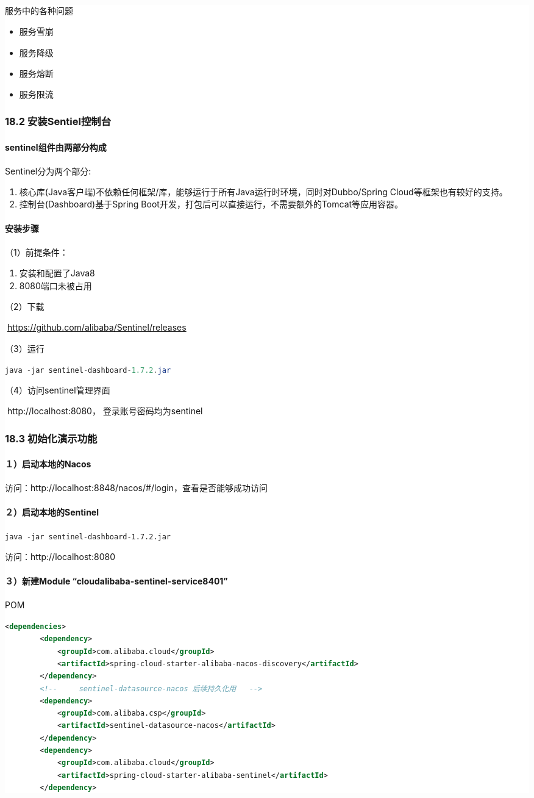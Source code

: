 服务中的各种问题

- 服务雪崩
- 服务降级

- 服务熔断

- 服务限流

### 18.2 安装Sentiel控制台

#### sentinel组件由两部分构成

  Sentinel分为两个部分:

1. 核心库(Java客户端)不依赖任何框架/库，能够运行于所有Java运行时环境，同时对Dubbo/Spring Cloud等框架也有较好的支持。
2. 控制台(Dashboard)基于Spring Boot开发，打包后可以直接运行，不需要额外的Tomcat等应用容器。

#### 安装步骤

（1）前提条件：

1. 安装和配置了Java8
2. 8080端口未被占用

（2）下载

​    https://github.com/alibaba/Sentinel/releases

（3）运行

```java
java -jar sentinel-dashboard-1.7.2.jar
```

（4）访问sentinel管理界面

​    http://localhost:8080，  登录账号密码均为sentinel


### 18.3 初始化演示功能

#### １）启动本地的Nacos

  访问：http://localhost:8848/nacos/#/login，查看是否能够成功访问

#### ２）启动本地的Sentinel

```
java -jar sentinel-dashboard-1.7.2.jar
```

访问：http://localhost:8080

#### ３）新建Module “cloudalibaba-sentinel-service8401”

POM

```xml
<dependencies>
        <dependency>
            <groupId>com.alibaba.cloud</groupId>
            <artifactId>spring-cloud-starter-alibaba-nacos-discovery</artifactId>
        </dependency>
        <!--     sentinel-datasource-nacos 后续持久化用   -->
        <dependency>
            <groupId>com.alibaba.csp</groupId>
            <artifactId>sentinel-datasource-nacos</artifactId>
        </dependency>
        <dependency>
            <groupId>com.alibaba.cloud</groupId>
            <artifactId>spring-cloud-starter-alibaba-sentinel</artifactId>
        </dependency>
```